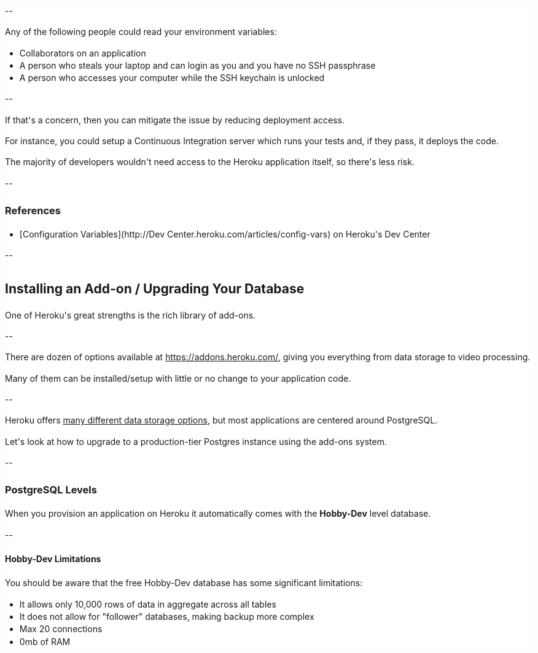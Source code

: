 --

Any of the following people could read your environment variables:

* Collaborators on an application
* A person who steals your laptop and can login as you and you have no SSH passphrase
* A person who accesses your computer while the SSH keychain is unlocked

--

If that's a concern, then you can mitigate the issue by reducing deployment access.

For instance, you could setup a Continuous Integration server which runs your tests and, if they pass, it deploys the code.

The majority of developers wouldn't need access to the Heroku application itself, so there's less risk.

--

### References

* [Configuration Variables](http://Dev Center.heroku.com/articles/config-vars) on Heroku's Dev Center

--

## Installing an Add-on / Upgrading Your Database

One of Heroku's great strengths is the rich library of add-ons.

--

There are dozen of options available at https://addons.heroku.com/, giving you everything from data storage to video processing.

Many of them can be installed/setup with little or no change to your application code.

--

Heroku offers [many different data storage options](https://addons.heroku.com/#data-stores), but most applications are centered around PostgreSQL.

Let's look at how to upgrade to a production-tier Postgres instance using the add-ons system.

--

### PostgreSQL Levels

When you provision an application on Heroku it automatically comes with the **Hobby-Dev** level database.

--

#### Hobby-Dev Limitations

You should be aware that the free Hobby-Dev database has some significant limitations:

* It allows only 10,000 rows of data in aggregate across all tables
* It does not allow for "follower" databases, making backup more complex
* Max 20 connections
* 0mb of RAM
